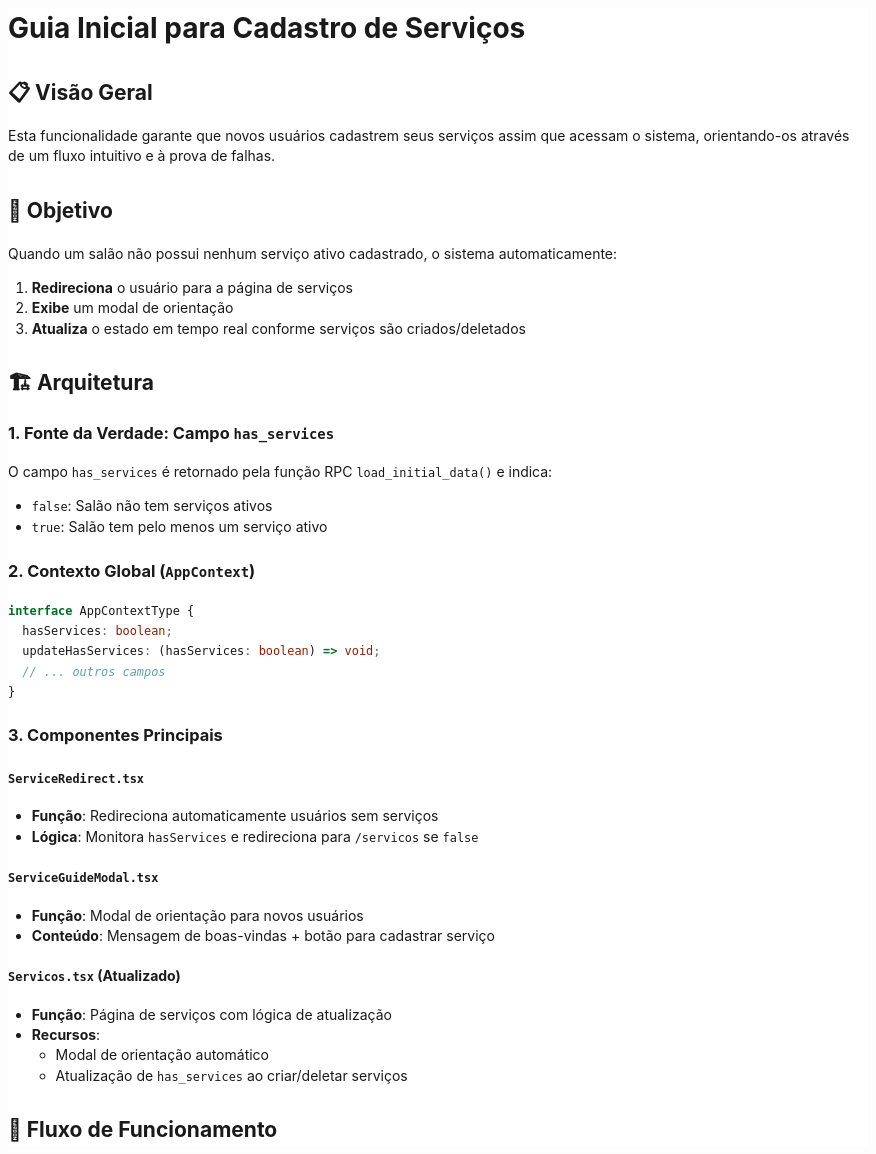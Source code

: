 # Guia Inicial para Cadastro de Serviços

## 📋 Visão Geral

Esta funcionalidade garante que novos usuários cadastrem seus serviços assim que acessam o sistema, orientando-os através de um fluxo intuitivo e à prova de falhas.

## 🎯 Objetivo

Quando um salão não possui nenhum serviço ativo cadastrado, o sistema automaticamente:
1. **Redireciona** o usuário para a página de serviços
2. **Exibe** um modal de orientação
3. **Atualiza** o estado em tempo real conforme serviços são criados/deletados

## 🏗️ Arquitetura

### 1. Fonte da Verdade: Campo `has_services`

O campo `has_services` é retornado pela função RPC `load_initial_data()` e indica:
- `false`: Salão não tem serviços ativos
- `true`: Salão tem pelo menos um serviço ativo

### 2. Contexto Global (`AppContext`)

```typescript
interface AppContextType {
  hasServices: boolean;
  updateHasServices: (hasServices: boolean) => void;
  // ... outros campos
}
```

### 3. Componentes Principais

#### `ServiceRedirect.tsx`
- **Função**: Redireciona automaticamente usuários sem serviços
- **Lógica**: Monitora `hasServices` e redireciona para `/servicos` se `false`

#### `ServiceGuideModal.tsx`
- **Função**: Modal de orientação para novos usuários
- **Conteúdo**: Mensagem de boas-vindas + botão para cadastrar serviço

#### `Servicos.tsx` (Atualizado)
- **Função**: Página de serviços com lógica de atualização
- **Recursos**: 
  - Modal de orientação automático
  - Atualização de `has_services` ao criar/deletar serviços

## 🔄 Fluxo de Funcionamento
